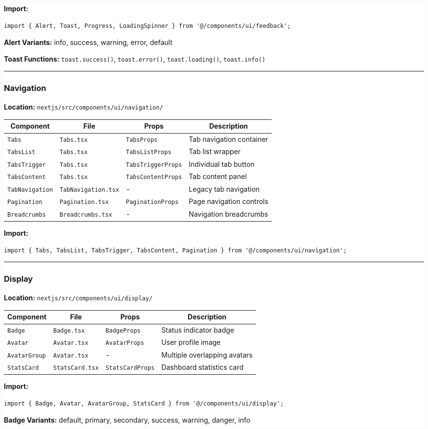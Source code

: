 **Import:**
```tsx
import { Alert, Toast, Progress, LoadingSpinner } from '@/components/ui/feedback';
```

**Alert Variants:** info, success, warning, error, default

**Toast Functions:** `toast.success()`, `toast.error()`, `toast.loading()`, `toast.info()`

---

### Navigation

**Location:** `nextjs/src/components/ui/navigation/`

| Component | File | Props | Description |
|-----------|------|-------|-------------|
| `Tabs` | `Tabs.tsx` | `TabsProps` | Tab navigation container |
| `TabsList` | `Tabs.tsx` | `TabsListProps` | Tab list wrapper |
| `TabsTrigger` | `Tabs.tsx` | `TabsTriggerProps` | Individual tab button |
| `TabsContent` | `Tabs.tsx` | `TabsContentProps` | Tab content panel |
| `TabNavigation` | `TabNavigation.tsx` | - | Legacy tab navigation |
| `Pagination` | `Pagination.tsx` | `PaginationProps` | Page navigation controls |
| `Breadcrumbs` | `Breadcrumbs.tsx` | - | Navigation breadcrumbs |

**Import:**
```tsx
import { Tabs, TabsList, TabsTrigger, TabsContent, Pagination } from '@/components/ui/navigation';
```

---

### Display

**Location:** `nextjs/src/components/ui/display/`

| Component | File | Props | Description |
|-----------|------|-------|-------------|
| `Badge` | `Badge.tsx` | `BadgeProps` | Status indicator badge |
| `Avatar` | `Avatar.tsx` | `AvatarProps` | User profile image |
| `AvatarGroup` | `Avatar.tsx` | - | Multiple overlapping avatars |
| `StatsCard` | `StatsCard.tsx` | `StatsCardProps` | Dashboard statistics card |

**Import:**
```tsx
import { Badge, Avatar, AvatarGroup, StatsCard } from '@/components/ui/display';
```

**Badge Variants:** default, primary, secondary, success, warning, danger, info
